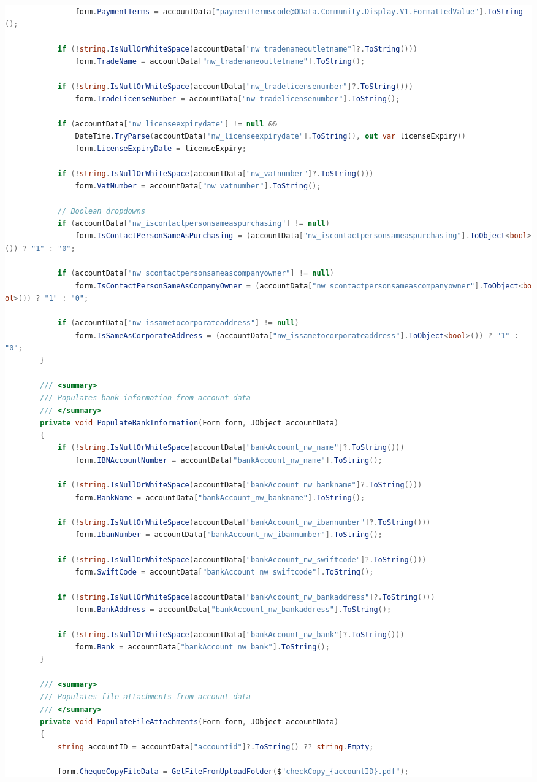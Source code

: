 ```csharp
                form.PaymentTerms = accountData["paymenttermscode@OData.Community.Display.V1.FormattedValue"].ToString();

            if (!string.IsNullOrWhiteSpace(accountData["nw_tradenameoutletname"]?.ToString()))
                form.TradeName = accountData["nw_tradenameoutletname"].ToString();

            if (!string.IsNullOrWhiteSpace(accountData["nw_tradelicensenumber"]?.ToString()))
                form.TradeLicenseNumber = accountData["nw_tradelicensenumber"].ToString();

            if (accountData["nw_licenseexpirydate"] != null &&
                DateTime.TryParse(accountData["nw_licenseexpirydate"].ToString(), out var licenseExpiry))
                form.LicenseExpiryDate = licenseExpiry;

            if (!string.IsNullOrWhiteSpace(accountData["nw_vatnumber"]?.ToString()))
                form.VatNumber = accountData["nw_vatnumber"].ToString();

            // Boolean dropdowns
            if (accountData["nw_iscontactpersonsameaspurchasing"] != null)
                form.IsContactPersonSameAsPurchasing = (accountData["nw_iscontactpersonsameaspurchasing"].ToObject<bool>()) ? "1" : "0";

            if (accountData["nw_scontactpersonsameascompanyowner"] != null)
                form.IsContactPersonSameAsCompanyOwner = (accountData["nw_scontactpersonsameascompanyowner"].ToObject<bool>()) ? "1" : "0";

            if (accountData["nw_issametocorporateaddress"] != null)
                form.IsSameAsCorporateAddress = (accountData["nw_issametocorporateaddress"].ToObject<bool>()) ? "1" : "0";
        }

        /// <summary>
        /// Populates bank information from account data
        /// </summary>
        private void PopulateBankInformation(Form form, JObject accountData)
        {
            if (!string.IsNullOrWhiteSpace(accountData["bankAccount_nw_name"]?.ToString()))
                form.IBNAccountNumber = accountData["bankAccount_nw_name"].ToString();

            if (!string.IsNullOrWhiteSpace(accountData["bankAccount_nw_bankname"]?.ToString()))
                form.BankName = accountData["bankAccount_nw_bankname"].ToString();

            if (!string.IsNullOrWhiteSpace(accountData["bankAccount_nw_ibannumber"]?.ToString()))
                form.IbanNumber = accountData["bankAccount_nw_ibannumber"].ToString();

            if (!string.IsNullOrWhiteSpace(accountData["bankAccount_nw_swiftcode"]?.ToString()))
                form.SwiftCode = accountData["bankAccount_nw_swiftcode"].ToString();

            if (!string.IsNullOrWhiteSpace(accountData["bankAccount_nw_bankaddress"]?.ToString()))
                form.BankAddress = accountData["bankAccount_nw_bankaddress"].ToString();

            if (!string.IsNullOrWhiteSpace(accountData["bankAccount_nw_bank"]?.ToString()))
                form.Bank = accountData["bankAccount_nw_bank"].ToString();
        }

        /// <summary>
        /// Populates file attachments from account data
        /// </summary>
        private void PopulateFileAttachments(Form form, JObject accountData)
        {
            string accountID = accountData["accountid"]?.ToString() ?? string.Empty;
            
            form.ChequeCopyFileData = GetFileFromUploadFolder($"checkCopy_{accountID}.pdf");
```